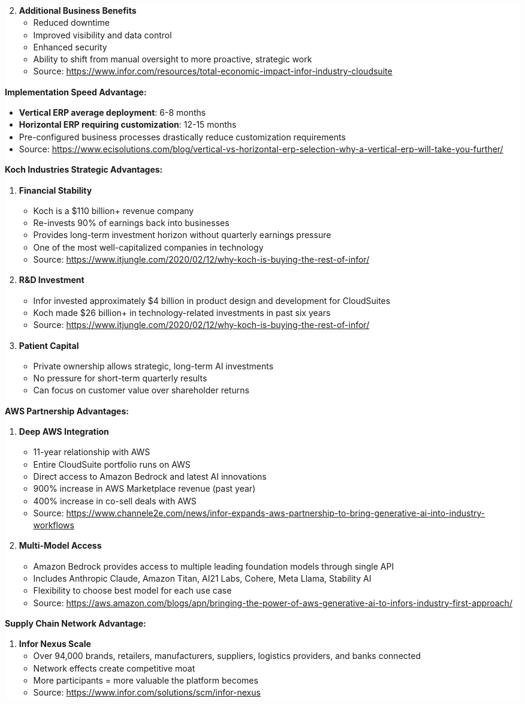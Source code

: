 2. **Additional Business Benefits**
   - Reduced downtime
   - Improved visibility and data control
   - Enhanced security
   - Ability to shift from manual oversight to more proactive, strategic work
   - Source: https://www.infor.com/resources/total-economic-impact-infor-industry-cloudsuite

**Implementation Speed Advantage:**
- **Vertical ERP average deployment**: 6-8 months
- **Horizontal ERP requiring customization**: 12-15 months
- Pre-configured business processes drastically reduce customization requirements
- Source: https://www.ecisolutions.com/blog/vertical-vs-horizontal-erp-selection-why-a-vertical-erp-will-take-you-further/

**Koch Industries Strategic Advantages:**

1. **Financial Stability**
   - Koch is a $110 billion+ revenue company
   - Re-invests 90% of earnings back into businesses
   - Provides long-term investment horizon without quarterly earnings pressure
   - One of the most well-capitalized companies in technology
   - Source: https://www.itjungle.com/2020/02/12/why-koch-is-buying-the-rest-of-infor/

2. **R&D Investment**
   - Infor invested approximately $4 billion in product design and development for CloudSuites
   - Koch made $26 billion+ in technology-related investments in past six years
   - Source: https://www.itjungle.com/2020/02/12/why-koch-is-buying-the-rest-of-infor/

3. **Patient Capital**
   - Private ownership allows strategic, long-term AI investments
   - No pressure for short-term quarterly results
   - Can focus on customer value over shareholder returns

**AWS Partnership Advantages:**

1. **Deep AWS Integration**
   - 11-year relationship with AWS
   - Entire CloudSuite portfolio runs on AWS
   - Direct access to Amazon Bedrock and latest AI innovations
   - 900% increase in AWS Marketplace revenue (past year)
   - 400% increase in co-sell deals with AWS
   - Source: https://www.channele2e.com/news/infor-expands-aws-partnership-to-bring-generative-ai-into-industry-workflows

2. **Multi-Model Access**
   - Amazon Bedrock provides access to multiple leading foundation models through single API
   - Includes Anthropic Claude, Amazon Titan, AI21 Labs, Cohere, Meta Llama, Stability AI
   - Flexibility to choose best model for each use case
   - Source: https://aws.amazon.com/blogs/apn/bringing-the-power-of-aws-generative-ai-to-infors-industry-first-approach/

**Supply Chain Network Advantage:**

1. **Infor Nexus Scale**
   - Over 94,000 brands, retailers, manufacturers, suppliers, logistics providers, and banks connected
   - Network effects create competitive moat
   - More participants = more valuable the platform becomes
   - Source: https://www.infor.com/solutions/scm/infor-nexus
